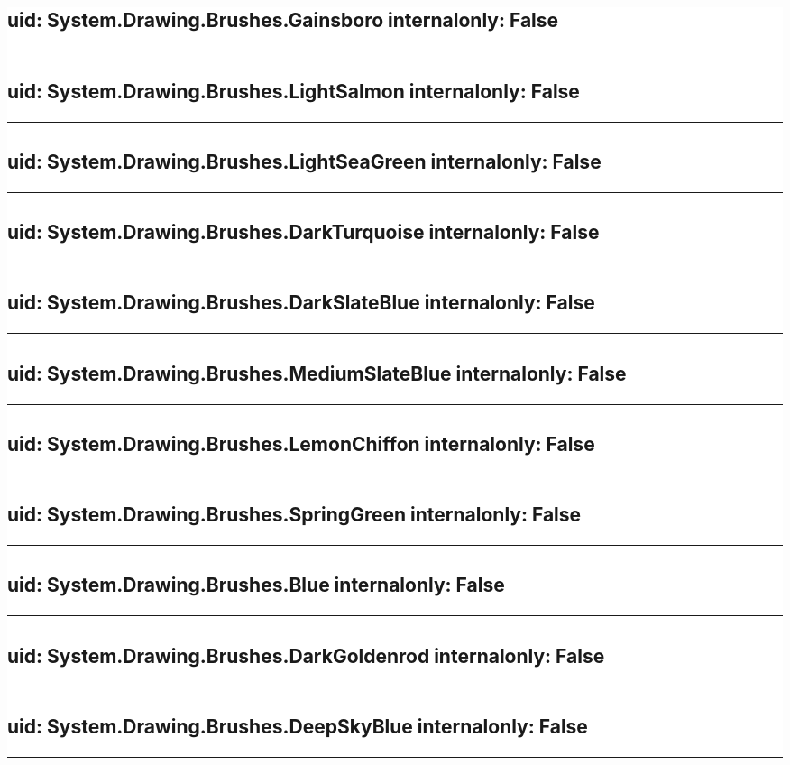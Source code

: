 uid: System.Drawing.Brushes.Gainsboro
internalonly: False
---

---
uid: System.Drawing.Brushes.LightSalmon
internalonly: False
---

---
uid: System.Drawing.Brushes.LightSeaGreen
internalonly: False
---

---
uid: System.Drawing.Brushes.DarkTurquoise
internalonly: False
---

---
uid: System.Drawing.Brushes.DarkSlateBlue
internalonly: False
---

---
uid: System.Drawing.Brushes.MediumSlateBlue
internalonly: False
---

---
uid: System.Drawing.Brushes.LemonChiffon
internalonly: False
---

---
uid: System.Drawing.Brushes.SpringGreen
internalonly: False
---

---
uid: System.Drawing.Brushes.Blue
internalonly: False
---

---
uid: System.Drawing.Brushes.DarkGoldenrod
internalonly: False
---

---
uid: System.Drawing.Brushes.DeepSkyBlue
internalonly: False
---

---